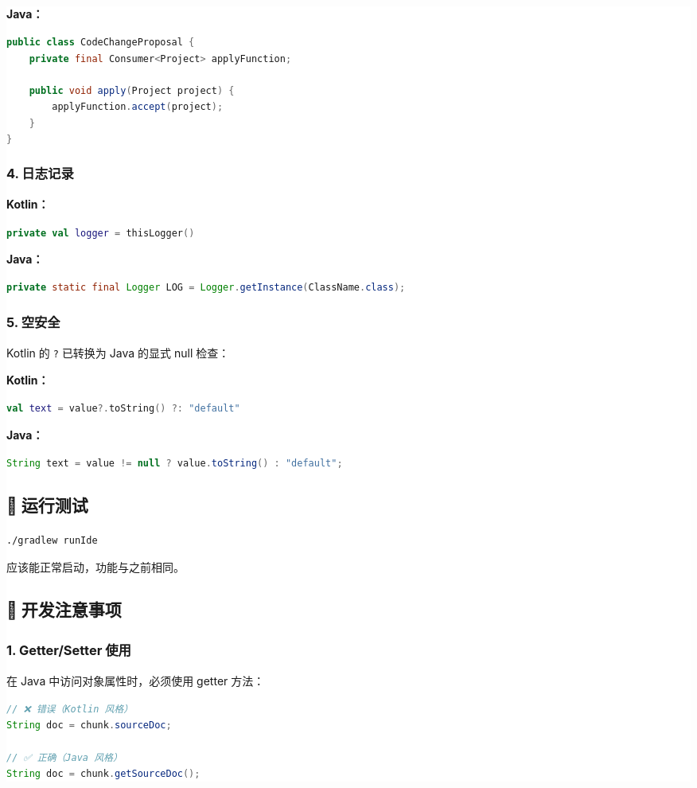 **Java：**
```java
public class CodeChangeProposal {
    private final Consumer<Project> applyFunction;
    
    public void apply(Project project) {
        applyFunction.accept(project);
    }
}
```

### 4. 日志记录
**Kotlin：**
```kotlin
private val logger = thisLogger()
```

**Java：**
```java
private static final Logger LOG = Logger.getInstance(ClassName.class);
```

### 5. 空安全
Kotlin 的 `?` 已转换为 Java 的显式 null 检查：

**Kotlin：**
```kotlin
val text = value?.toString() ?: "default"
```

**Java：**
```java
String text = value != null ? value.toString() : "default";
```

## 🚀 运行测试

```bash
./gradlew runIde
```

应该能正常启动，功能与之前相同。

## 📝 开发注意事项

### 1. Getter/Setter 使用
在 Java 中访问对象属性时，必须使用 getter 方法：

```java
// ❌ 错误（Kotlin 风格）
String doc = chunk.sourceDoc;

// ✅ 正确（Java 风格）
String doc = chunk.getSourceDoc();
```
